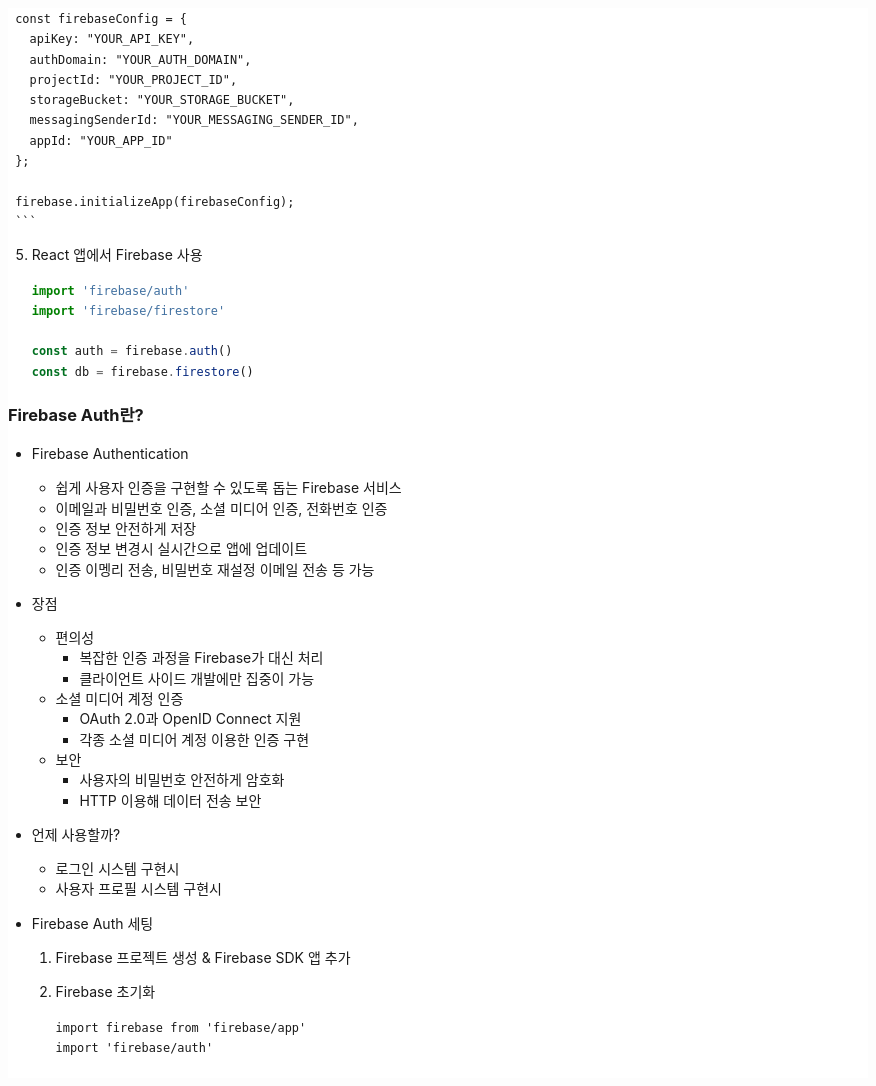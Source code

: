      const firebaseConfig = {
       apiKey: "YOUR_API_KEY",
       authDomain: "YOUR_AUTH_DOMAIN",
       projectId: "YOUR_PROJECT_ID",
       storageBucket: "YOUR_STORAGE_BUCKET",
       messagingSenderId: "YOUR_MESSAGING_SENDER_ID",
       appId: "YOUR_APP_ID"
     };
     
     firebase.initializeApp(firebaseConfig);
     ```

  5. React 앱에서 Firebase 사용

     ```javascript
     import 'firebase/auth'
     import 'firebase/firestore'
     
     const auth = firebase.auth()
     const db = firebase.firestore()
     ```



### Firebase Auth란?

- Firebase Authentication

  - 쉽게 사용자 인증을 구현할 수 있도록 돕는 Firebase 서비스
  - 이메일과 비밀번호 인증, 소셜 미디어 인증, 전화번호 인증
  - 인증 정보 안전하게 저장
  - 인증 정보 변경시 실시간으로 앱에 업데이트
  - 인증 이멩리 전송, 비밀번호 재설정 이메일 전송 등 가능

- 장점

  - 편의성
    - 복잡한 인증 과정을 Firebase가 대신 처리
    - 클라이언트 사이드 개발에만 집중이 가능
  - 소셜 미디어 계정 인증
    - OAuth 2.0과 OpenID Connect 지원
    - 각종 소셜 미디어 계정 이용한 인증 구현
  - 보안
    - 사용자의 비밀번호 안전하게 암호화
    - HTTP 이용해 데이터 전송 보안

- 언제 사용할까?

  - 로그인 시스템 구현시
  - 사용자 프로필 시스템 구현시

- Firebase Auth 세팅

  1. Firebase 프로젝트 생성 & Firebase SDK 앱 추가

  2. Firebase 초기화

     ```react
     import firebase from 'firebase/app'
     import 'firebase/auth'
     